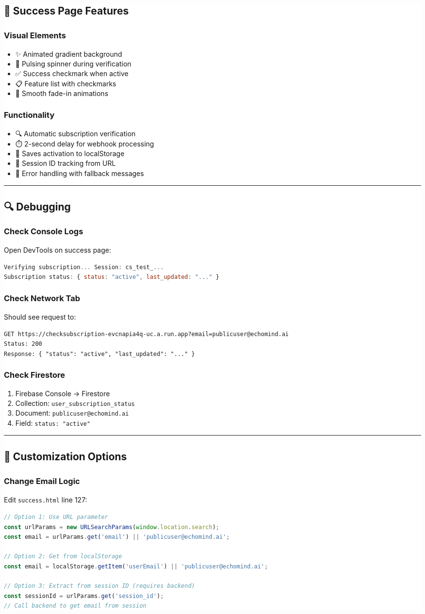 
## 🎨 Success Page Features

### **Visual Elements**
- ✨ Animated gradient background
- 🔄 Pulsing spinner during verification
- ✅ Success checkmark when active
- 📋 Feature list with checkmarks
- 🎯 Smooth fade-in animations

### **Functionality**
- 🔍 Automatic subscription verification
- ⏱️ 2-second delay for webhook processing
- 💾 Saves activation to localStorage
- 🎯 Session ID tracking from URL
- 🔄 Error handling with fallback messages

---

## 🔍 Debugging

### **Check Console Logs**
Open DevTools on success page:
```javascript
Verifying subscription... Session: cs_test_...
Subscription status: { status: "active", last_updated: "..." }
```

### **Check Network Tab**
Should see request to:
```
GET https://checksubscription-evcnapia4q-uc.a.run.app?email=publicuser@echomind.ai
Status: 200
Response: { "status": "active", "last_updated": "..." }
```

### **Check Firestore**
1. Firebase Console → Firestore
2. Collection: `user_subscription_status`
3. Document: `publicuser@echomind.ai`
4. Field: `status: "active"`

---

## 📝 Customization Options

### **Change Email Logic**
Edit `success.html` line 127:
```javascript
// Option 1: Use URL parameter
const urlParams = new URLSearchParams(window.location.search);
const email = urlParams.get('email') || 'publicuser@echomind.ai';

// Option 2: Get from localStorage
const email = localStorage.getItem('userEmail') || 'publicuser@echomind.ai';

// Option 3: Extract from session ID (requires backend)
const sessionId = urlParams.get('session_id');
// Call backend to get email from session
```

